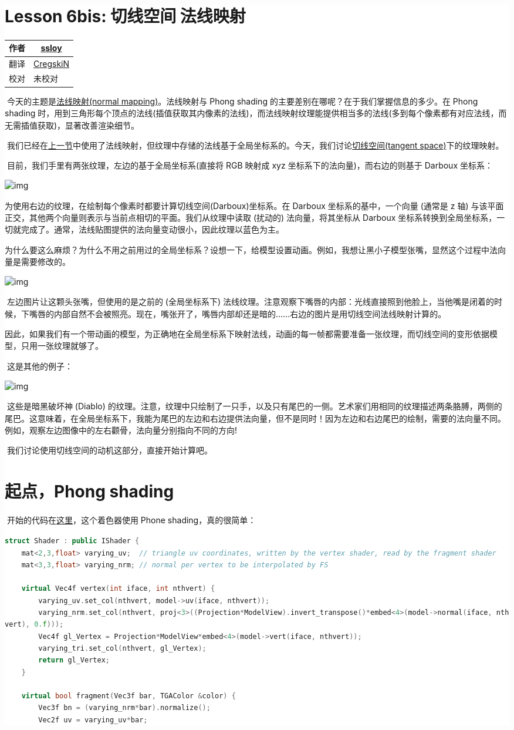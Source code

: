# Lesson 6bis: 切线空间 法线映射

| 作者 | [ssloy](https://github.com/ssloy)       |
| ---- | --------------------------------------- |
| 翻译 | [CregskiN](https://github.com/CregskiN) |
| 校对 | 未校对                                  |



​        今天的主题是[法线映射(normal mapping)](https://en.wikipedia.org/wiki/Normal_mapping)。法线映射与 Phong shading 的主要差别在哪呢？在于我们掌握信息的多少。在 Phong shading 时，用到三角形每个顶点的法线(插值获取其内像素的法线)，而法线映射纹理能提供相当多的法线(多到每个像素都有对应法线，而无需插值获取)，显著改善渲染细节。

​        我们已经在[上一节](https://github.com/ssloy/tinyrenderer/wiki/Lesson-6:-Shaders-for-the-software-renderer)中使用了法线映射，但纹理中存储的法线基于全局坐标系的。今天，我们讨论[切线空间(tangent space)](https://en.wikipedia.org/wiki/Darboux_frame)下的纹理映射。

​        目前，我们手里有两张纹理，左边的基于全局坐标系(直接将 RGB 映射成 xyz 坐标系下的法向量)，而右边的则基于 Darboux 坐标系：

![img](https://raw.githubusercontent.com/ssloy/tinyrenderer/gh-pages/img/06b-tangent-space/nm_textures.jpg) 

​        为使用右边的纹理，在绘制每个像素时都要计算切线空间(Darboux)坐标系。在 Darboux 坐标系的基中，一个向量 (通常是 z 轴) 与该平面正交，其他两个向量则表示与当前点相切的平面。我们从纹理中读取 (扰动的) 法向量，将其坐标从 Darboux 坐标系转换到全局坐标系，一切就完成了。通常，法线贴图提供的法向量变动很小，因此纹理以蓝色为主。

​        为什么要这么麻烦？为什么不用之前用过的全局坐标系？设想一下，给模型设置动画。例如，我想让黑小子模型张嘴，显然这个过程中法向量是需要修改的。

![img](https://raw.githubusercontent.com/ssloy/tinyrenderer/gh-pages/img/06b-tangent-space/global_vs_tangent.jpg) 

​        左边图片让这颗头张嘴，但使用的是之前的 (全局坐标系下) 法线纹理。注意观察下嘴唇的内部：光线直接照到他脸上，当他嘴是闭着的时候，下嘴唇的内部自然不会被照亮。现在，嘴张开了，嘴唇内部却还是暗的......右边的图片是用切线空间法线映射计算的。

​        因此，如果我们有一个带动画的模型，为正确地在全局坐标系下映射法线，动画的每一帧都需要准备一张纹理，而切线空间的变形依据模型，只用一张纹理就够了。

​        这是其他的例子：

![img](https://raw.githubusercontent.com/ssloy/tinyrenderer/gh-pages/img/06b-tangent-space/global_vs_tangent_diablo.jpg) 

​        这些是暗黑破坏神 (Diablo) 的纹理。注意，纹理中只绘制了一只手，以及只有尾巴的一侧。艺术家们用相同的纹理描述两条胳膊，两侧的尾巴。这意味着，在全局坐标系下，我能为尾巴的左边和右边提供法向量，但不是同时！因为左边和右边尾巴的绘制，需要的法向量不同。例如，观察左边图像中的左右颧骨，法向量分别指向不同的方向!

​        我们讨论使用切线空间的动机这部分，直接开始计算吧。

# 起点，Phong shading

​        开始的代码在[这里](https://github.com/ssloy/tinyrenderer/tree/e30ff353121460557e29dced5708652171dbc7d2)，这个着色器使用 Phone shading，真的很简单：

```c++
struct Shader : public IShader {
    mat<2,3,float> varying_uv;  // triangle uv coordinates, written by the vertex shader, read by the fragment shader
    mat<3,3,float> varying_nrm; // normal per vertex to be interpolated by FS

    virtual Vec4f vertex(int iface, int nthvert) {
        varying_uv.set_col(nthvert, model->uv(iface, nthvert));
        varying_nrm.set_col(nthvert, proj<3>((Projection*ModelView).invert_transpose()*embed<4>(model->normal(iface, nthvert), 0.f)));
        Vec4f gl_Vertex = Projection*ModelView*embed<4>(model->vert(iface, nthvert));
        varying_tri.set_col(nthvert, gl_Vertex);
        return gl_Vertex;
    }

    virtual bool fragment(Vec3f bar, TGAColor &color) {
        Vec3f bn = (varying_nrm*bar).normalize();
        Vec2f uv = varying_uv*bar;

```